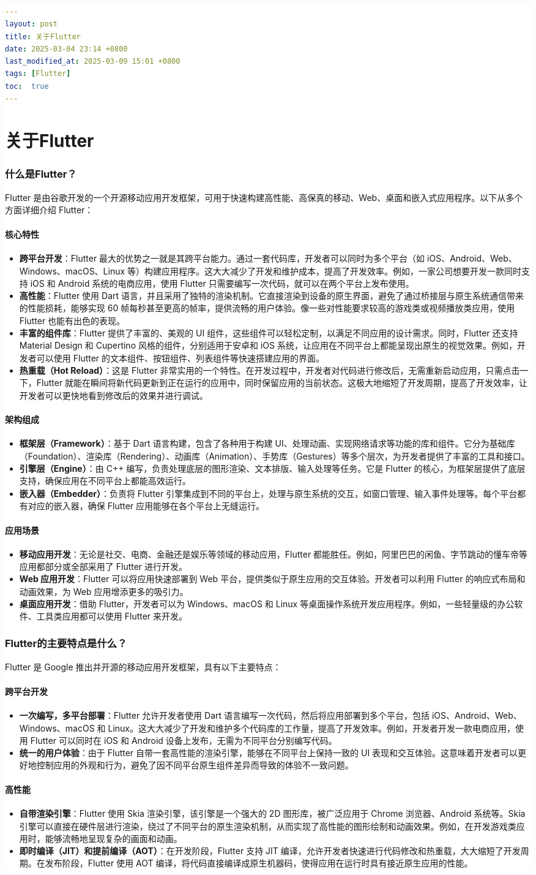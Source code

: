 ```yaml
---
layout: post
title: 关于Flutter
date: 2025-03-04 23:14 +0800
last_modified_at: 2025-03-09 15:01 +0800
tags: [Flutter]
toc:  true
---
```

# 关于Flutter
### 什么是Flutter？
Flutter 是由谷歌开发的一个开源移动应用开发框架，可用于快速构建高性能、高保真的移动、Web、桌面和嵌入式应用程序。以下从多个方面详细介绍 Flutter：

#### 核心特性
* **跨平台开发**：Flutter 最大的优势之一就是其跨平台能力。通过一套代码库，开发者可以同时为多个平台（如 iOS、Android、Web、Windows、macOS、Linux 等）构建应用程序。这大大减少了开发和维护成本，提高了开发效率。例如，一家公司想要开发一款同时支持 iOS 和 Android 系统的电商应用，使用 Flutter 只需要编写一次代码，就可以在两个平台上发布使用。
* **高性能**：Flutter 使用 Dart 语言，并且采用了独特的渲染机制。它直接渲染到设备的原生界面，避免了通过桥接层与原生系统通信带来的性能损耗，能够实现 60 帧每秒甚至更高的帧率，提供流畅的用户体验。像一些对性能要求较高的游戏类或视频播放类应用，使用 Flutter 也能有出色的表现。
* **丰富的组件库**：Flutter 提供了丰富的、美观的 UI 组件，这些组件可以轻松定制，以满足不同应用的设计需求。同时，Flutter 还支持 Material Design 和 Cupertino 风格的组件，分别适用于安卓和 iOS 系统，让应用在不同平台上都能呈现出原生的视觉效果。例如，开发者可以使用 Flutter 的文本组件、按钮组件、列表组件等快速搭建应用的界面。
* **热重载（Hot Reload）**：这是 Flutter 非常实用的一个特性。在开发过程中，开发者对代码进行修改后，无需重新启动应用，只需点击一下，Flutter 就能在瞬间将新代码更新到正在运行的应用中，同时保留应用的当前状态。这极大地缩短了开发周期，提高了开发效率，让开发者可以更快地看到修改后的效果并进行调试。

#### 架构组成
* **框架层（Framework）**：基于 Dart 语言构建，包含了各种用于构建 UI、处理动画、实现网络请求等功能的库和组件。它分为基础库（Foundation）、渲染库（Rendering）、动画库（Animation）、手势库（Gestures）等多个层次，为开发者提供了丰富的工具和接口。
* **引擎层（Engine）**：由 C++ 编写，负责处理底层的图形渲染、文本排版、输入处理等任务。它是 Flutter 的核心，为框架层提供了底层支持，确保应用在不同平台上都能高效运行。
* **嵌入器（Embedder）**：负责将 Flutter 引擎集成到不同的平台上，处理与原生系统的交互，如窗口管理、输入事件处理等。每个平台都有对应的嵌入器，确保 Flutter 应用能够在各个平台上无缝运行。

#### 应用场景
* **移动应用开发**：无论是社交、电商、金融还是娱乐等领域的移动应用，Flutter 都能胜任。例如，阿里巴巴的闲鱼、字节跳动的懂车帝等应用都部分或全部采用了 Flutter 进行开发。
* **Web 应用开发**：Flutter 可以将应用快速部署到 Web 平台，提供类似于原生应用的交互体验。开发者可以利用 Flutter 的响应式布局和动画效果，为 Web 应用增添更多的吸引力。
* **桌面应用开发**：借助 Flutter，开发者可以为 Windows、macOS 和 Linux 等桌面操作系统开发应用程序。例如，一些轻量级的办公软件、工具类应用都可以使用 Flutter 来开发。

### Flutter的主要特点是什么？
Flutter 是 Google 推出并开源的移动应用开发框架，具有以下主要特点：

#### 跨平台开发
* **一次编写，多平台部署**：Flutter 允许开发者使用 Dart 语言编写一次代码，然后将应用部署到多个平台，包括 iOS、Android、Web、Windows、macOS 和 Linux。这大大减少了开发和维护多个代码库的工作量，提高了开发效率。例如，开发者开发一款电商应用，使用 Flutter 可以同时在 iOS 和 Android 设备上发布，无需为不同平台分别编写代码。
* **统一的用户体验**：由于 Flutter 自带一套高性能的渲染引擎，能够在不同平台上保持一致的 UI 表现和交互体验。这意味着开发者可以更好地控制应用的外观和行为，避免了因不同平台原生组件差异而导致的体验不一致问题。

#### 高性能
* **自带渲染引擎**：Flutter 使用 Skia 渲染引擎，该引擎是一个强大的 2D 图形库，被广泛应用于 Chrome 浏览器、Android 系统等。Skia 引擎可以直接在硬件层进行渲染，绕过了不同平台的原生渲染机制，从而实现了高性能的图形绘制和动画效果。例如，在开发游戏类应用时，能够流畅地呈现复杂的画面和动画。
* **即时编译（JIT）和提前编译（AOT）**：在开发阶段，Flutter 支持 JIT 编译，允许开发者快速进行代码修改和热重载，大大缩短了开发周期。在发布阶段，Flutter 使用 AOT 编译，将代码直接编译成原生机器码，使得应用在运行时具有接近原生应用的性能。
